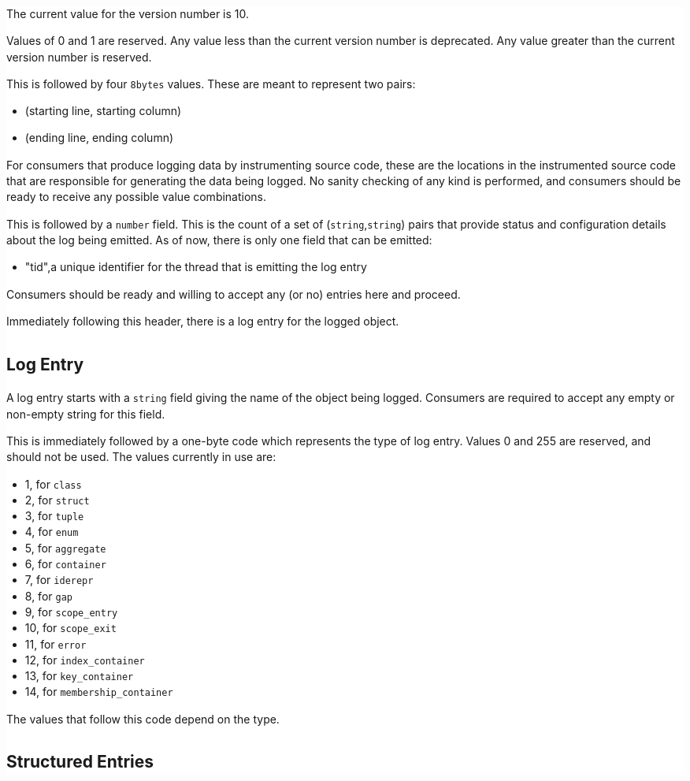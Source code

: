 The current value for the version number is 10.

Values of 0 and 1 are reserved.
Any value less than the current version number is deprecated.
Any value greater than the current version number is reserved.

This is followed by four `8bytes` values. These are meant to represent
two pairs:

* (starting line, starting column)

* (ending line, ending column)

For consumers that produce logging data by instrumenting source code, these
are the locations in the instrumented source code that are responsible for
generating the data being logged. No sanity checking of any kind is performed,
and consumers should be ready to receive any possible value combinations.

This is followed by a `number` field. This is the count of a set of
(`string`,`string`) pairs that provide status and configuration details
about the log being emitted. As of now, there is only one field that can
be emitted:

* "tid",a unique identifier for the thread that is emitting the log entry

Consumers should be ready and willing to accept any (or no) entries here and proceed.

Immediately following this header, there is a log entry for the logged object.

## Log Entry

A log entry starts with a `string` field giving the name of the object being
logged.
Consumers are required to accept any empty or non-empty string for this field.

This is immediately followed by a one-byte code which represents the type of
log entry. Values 0 and 255 are reserved, and should not be used. The values
currently in use are:

* 1, for `class`
* 2, for `struct`
* 3, for `tuple`
* 4, for `enum`
* 5, for `aggregate`
* 6, for `container`
* 7, for `iderepr`
* 8, for `gap`
* 9, for `scope_entry`
* 10, for `scope_exit`
* 11, for `error`
* 12, for `index_container`
* 13, for `key_container`
* 14, for `membership_container`

The values that follow this code depend on the type.

## Structured Entries
